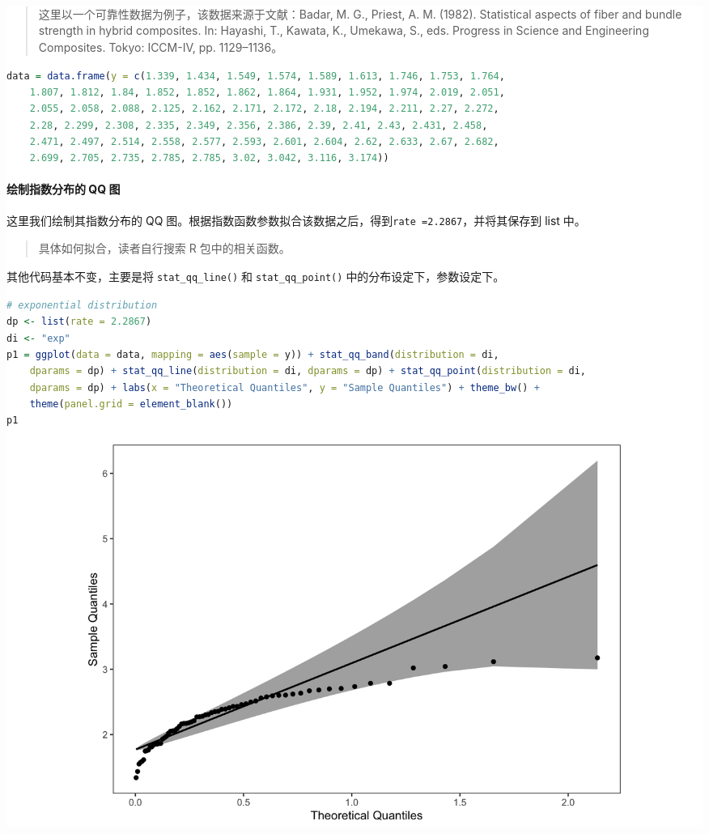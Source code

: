 > 这里以一个可靠性数据为例子，该数据来源于文献：Badar, M. G., Priest, A. M. (1982). Statistical aspects of fiber and bundle strength in hybrid composites. In: Hayashi, T., Kawata, K., Umekawa, S., eds. Progress in Science and Engineering Composites. Tokyo: ICCM-IV, pp. 1129–1136。



```r
data = data.frame(y = c(1.339, 1.434, 1.549, 1.574, 1.589, 1.613, 1.746, 1.753, 1.764, 
    1.807, 1.812, 1.84, 1.852, 1.852, 1.862, 1.864, 1.931, 1.952, 1.974, 2.019, 2.051, 
    2.055, 2.058, 2.088, 2.125, 2.162, 2.171, 2.172, 2.18, 2.194, 2.211, 2.27, 2.272, 
    2.28, 2.299, 2.308, 2.335, 2.349, 2.356, 2.386, 2.39, 2.41, 2.43, 2.431, 2.458, 
    2.471, 2.497, 2.514, 2.558, 2.577, 2.593, 2.601, 2.604, 2.62, 2.633, 2.67, 2.682, 
    2.699, 2.705, 2.735, 2.785, 2.785, 3.02, 3.042, 3.116, 3.174))
```

#### 绘制指数分布的 QQ 图

这里我们绘制其指数分布的 QQ 图。根据指数函数参数拟合该数据之后，得到`rate =2.2867`，并将其保存到 list 中。

> 具体如何拟合，读者自行搜索 R 包中的相关函数。

其他代码基本不变，主要是将 `stat_qq_line()` 和 `stat_qq_point()` 中的分布设定下，参数设定下。


```r
# exponential distribution
dp <- list(rate = 2.2867)
di <- "exp"
p1 = ggplot(data = data, mapping = aes(sample = y)) + stat_qq_band(distribution = di, 
    dparams = dp) + stat_qq_line(distribution = di, dparams = dp) + stat_qq_point(distribution = di, 
    dparams = dp) + labs(x = "Theoretical Quantiles", y = "Sample Quantiles") + theme_bw() + 
    theme(panel.grid = element_blank())
p1
```

<img src="5001-some-examples_files/figure-html/unnamed-chunk-4-1.png" width="672" style="display: block; margin: auto;" />
